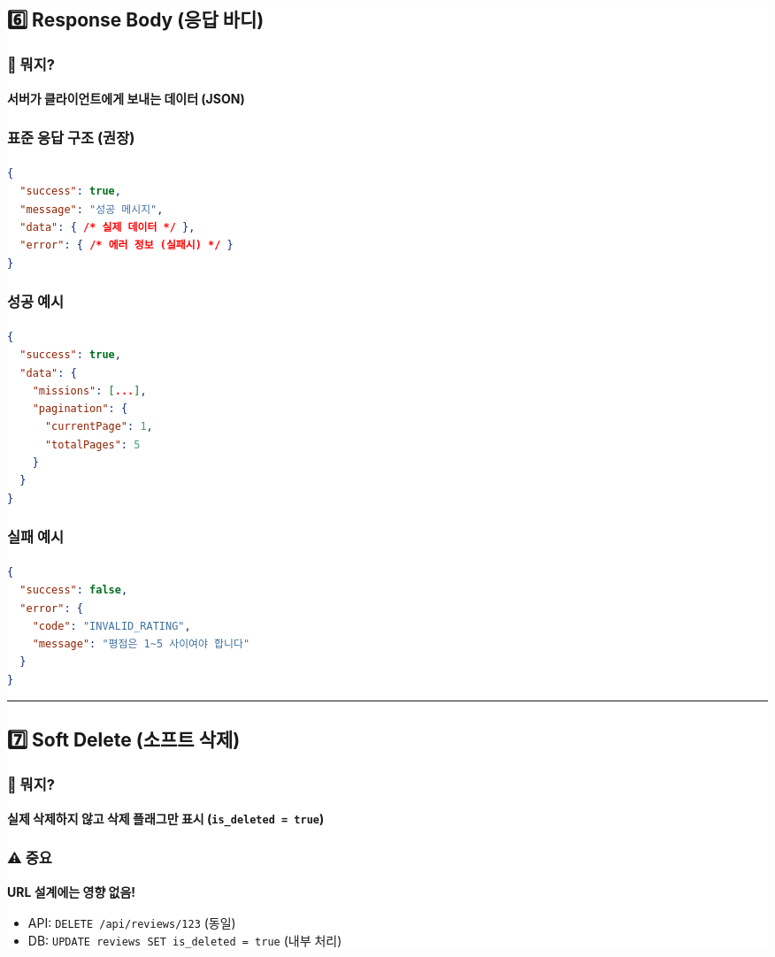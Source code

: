 
## 6️⃣ Response Body (응답 바디)

### 🤔 뭐지?
**서버가 클라이언트에게 보내는 데이터 (JSON)**

### 표준 응답 구조 (권장)
```json
{
  "success": true,
  "message": "성공 메시지",
  "data": { /* 실제 데이터 */ },
  "error": { /* 에러 정보 (실패시) */ }
}
```

### 성공 예시
```json
{
  "success": true,
  "data": {
    "missions": [...],
    "pagination": {
      "currentPage": 1,
      "totalPages": 5
    }
  }
}
```

### 실패 예시
```json
{
  "success": false,
  "error": {
    "code": "INVALID_RATING",
    "message": "평점은 1~5 사이여야 합니다"
  }
}
```

---

## 7️⃣ Soft Delete (소프트 삭제)

### 🤔 뭐지?
**실제 삭제하지 않고 삭제 플래그만 표시 (`is_deleted = true`)**

### ⚠️ 중요
**URL 설계에는 영향 없음!**
- API: `DELETE /api/reviews/123` (동일)
- DB: `UPDATE reviews SET is_deleted = true` (내부 처리)
